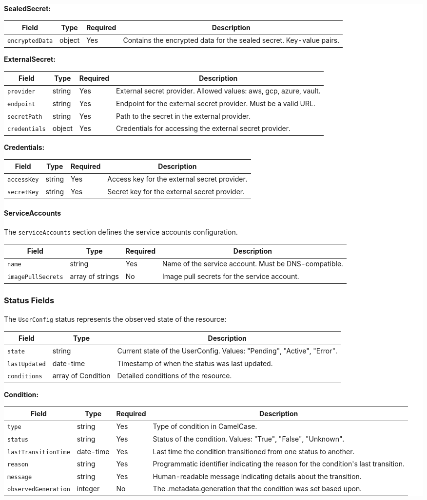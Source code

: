 **SealedSecret:**

| Field | Type | Required | Description |
|-------|------|----------|-------------|
| `encryptedData` | object | Yes | Contains the encrypted data for the sealed secret. Key-value pairs. |

**ExternalSecret:**

| Field | Type | Required | Description |
|-------|------|----------|-------------|
| `provider` | string | Yes | External secret provider. Allowed values: aws, gcp, azure, vault. |
| `endpoint` | string | Yes | Endpoint for the external secret provider. Must be a valid URL. |
| `secretPath` | string | Yes | Path to the secret in the external provider. |
| `credentials` | object | Yes | Credentials for accessing the external secret provider. |

**Credentials:**

| Field | Type | Required | Description |
|-------|------|----------|-------------|
| `accessKey` | string | Yes | Access key for the external secret provider. |
| `secretKey` | string | Yes | Secret key for the external secret provider. |

#### ServiceAccounts

The `serviceAccounts` section defines the service accounts configuration.

| Field | Type | Required | Description |
|-------|------|----------|-------------|
| `name` | string | Yes | Name of the service account. Must be DNS-compatible. |
| `imagePullSecrets` | array of strings | No | Image pull secrets for the service account. |

### Status Fields

The `UserConfig` status represents the observed state of the resource:

| Field | Type | Description |
|-------|------|-------------|
| `state` | string | Current state of the UserConfig. Values: "Pending", "Active", "Error". |
| `lastUpdated` | date-time | Timestamp of when the status was last updated. |
| `conditions` | array of Condition | Detailed conditions of the resource. |

**Condition:**

| Field | Type | Required | Description |
|-------|------|----------|-------------|
| `type` | string | Yes | Type of condition in CamelCase. |
| `status` | string | Yes | Status of the condition. Values: "True", "False", "Unknown". |
| `lastTransitionTime` | date-time | Yes | Last time the condition transitioned from one status to another. |
| `reason` | string | Yes | Programmatic identifier indicating the reason for the condition's last transition. |
| `message` | string | Yes | Human-readable message indicating details about the transition. |
| `observedGeneration` | integer | No | The .metadata.generation that the condition was set based upon. |
